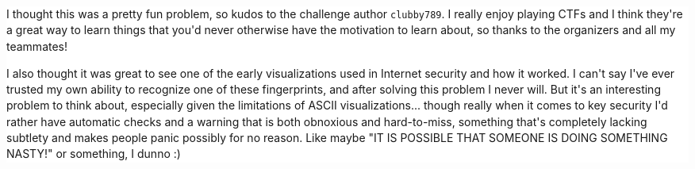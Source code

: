 I thought this was a pretty fun problem, so kudos to the challenge author
`clubby789`. I really enjoy playing CTFs and I think they're a great way to
learn things that you'd never otherwise have the motivation to learn about, so
thanks to the organizers and all my teammates!

I also thought it was great to see one of the early visualizations used in
Internet security and how it worked. I can't say I've ever trusted my own
ability to recognize one of these fingerprints, and after solving this problem I
never will. But it's an interesting problem to think about, especially given the
limitations of ASCII visualizations... though really when it comes to key
security I'd rather have automatic checks and a warning that is both obnoxious
and hard-to-miss, something that's completely lacking subtlety and makes people
panic possibly for no reason. Like maybe "IT IS POSSIBLE THAT SOMEONE IS DOING
SOMETHING NASTY!" or something, I dunno :)
